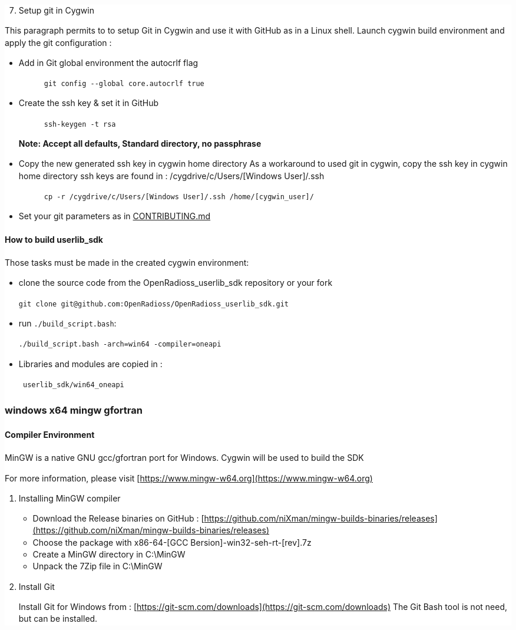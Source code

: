 
7. Setup git in Cygwin

This paragraph permits to to setup Git in Cygwin and use it with GitHub as in a Linux shell.
Launch cygwin build environment and apply the git configuration :


* Add in Git global environment the autocrlf flag

            git config --global core.autocrlf true
	    
* Create the ssh key & set it in GitHub

            ssh-keygen -t rsa
  
  **Note: Accept all defaults, Standard directory, no passphrase**

* Copy the new generated ssh key in cygwin home directory
  As a workaround to used git in cygwin, copy the ssh key in cygwin home directory 
  ssh keys are found in : /cygdrive/c/Users/[Windows User]/.ssh

            cp -r /cygdrive/c/Users/[Windows User]/.ssh /home/[cygwin_user]/

* Set your git parameters as in [CONTRIBUTING.md](./CONTRIBUTING.md)

#### How to build userlib_sdk

Those tasks must be made in the created cygwin environment:

   * clone the source code from the OpenRadioss_userlib_sdk repository or your fork

         git clone git@github.com:OpenRadioss/OpenRadioss_userlib_sdk.git

   * run `./build_script.bash`:
   
         ./build_script.bash -arch=win64 -compiler=oneapi

  * Libraries and modules are copied in : 
  
         userlib_sdk/win64_oneapi

### windows x64 mingw gfortran

#### Compiler Environment

MinGW is a native GNU gcc/gfortran port for Windows. Cygwin will be used to build the SDK

For more information, please visit [https://www.mingw-w64.org](https://www.mingw-w64.org)

1. Installing MinGW compiler

   * Download the Release binaries on GitHub : [https://github.com/niXman/mingw-builds-binaries/releases](https://github.com/niXman/mingw-builds-binaries/releases)
   * Choose the package with x86-64-[GCC Bersion]-win32-seh-rt-[rev].7z
   * Create a MinGW directory in C:\MinGW
   * Unpack the 7Zip file in C:\MinGW

2.  Install Git 

    Install Git for Windows from : [https://git-scm.com/downloads](https://git-scm.com/downloads)
    The Git Bash tool is not need, but can be installed.
